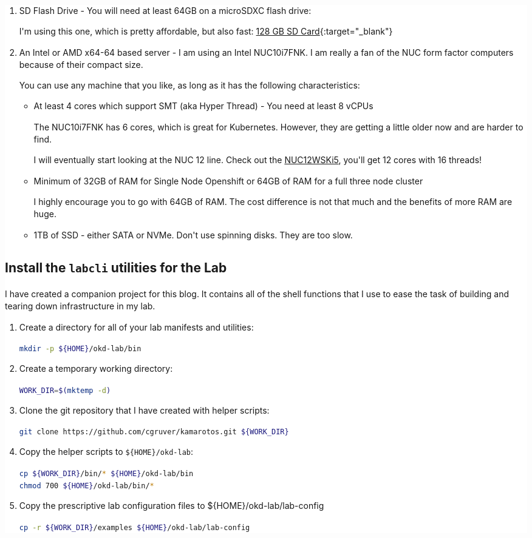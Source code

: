 1. SD Flash Drive - You will need at least 64GB on a microSDXC flash drive:

   I'm using this one, which is pretty affordable, but also fast: [128 GB SD Card](https://www.amazon.com/gp/product/B08RG6XJZD/ref=ppx_yo_dt_b_search_asin_title?ie=UTF8&psc=1){:target="_blank"}

1. An Intel or AMD x64-64 based server - I am using an Intel NUC10i7FNK.  I am really a fan of the NUC form factor computers because of their compact size.

   You can use any machine that you like, as long as it has the following characteristics:

   * At least 4 cores which support SMT (aka Hyper Thread) - You need at least 8 vCPUs

      The NUC10i7FNK has 6 cores, which is great for Kubernetes.  However, they are getting a little older now and are harder to find.

      I will eventually start looking at the NUC 12 line.  Check out the [NUC12WSKi5](https://www.intel.com/content/www/us/en/products/sku/121623/intel-nuc-12-pro-kit-nuc12wski5/specifications.html), you'll get 12 cores with 16 threads!

   * Minimum of 32GB of RAM for Single Node Openshift or 64GB of RAM for a full three node cluster

      I highly encourage you to go with 64GB of RAM.  The cost difference is not that much and the benefits of more RAM are huge.

   * 1TB of SSD - either SATA or NVMe.  Don't use spinning disks.  They are too slow.

## Install the `labcli` utilities for the Lab

I have created a companion project for this blog.  It contains all of the shell functions that I use to ease the task of building and tearing down infrastructure in my lab.

1. Create a directory for all of your lab manifests and utilities:

   ```bash
   mkdir -p ${HOME}/okd-lab/bin
   ```

1. Create a temporary working directory:

   ```bash
   WORK_DIR=$(mktemp -d)
   ```

1. Clone the git repository that I have created with helper scripts:

   ```bash
   git clone https://github.com/cgruver/kamarotos.git ${WORK_DIR}
   ```

1. Copy the helper scripts to `${HOME}/okd-lab`:

   ```bash
   cp ${WORK_DIR}/bin/* ${HOME}/okd-lab/bin
   chmod 700 ${HOME}/okd-lab/bin/*
   ```

1. Copy the prescriptive lab configuration files to ${HOME}/okd-lab/lab-config

   ```bash
   cp -r ${WORK_DIR}/examples ${HOME}/okd-lab/lab-config
   ```
